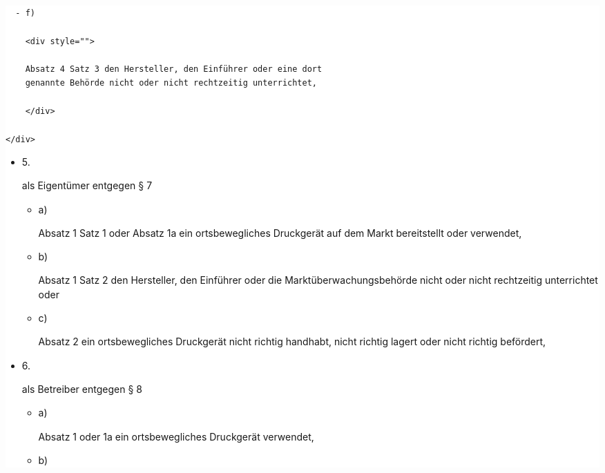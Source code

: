       - f)
        
        <div style="">
        
        Absatz 4 Satz 3 den Hersteller, den Einführer oder eine dort
        genannte Behörde nicht oder nicht rechtzeitig unterrichtet,
        
        </div>
    
    </div>

  - 5\.
    
    <div style="">
    
    als Eigentümer entgegen § 7
    
      - a)
        
        <div style="">
        
        Absatz 1 Satz 1 oder Absatz 1a ein ortsbewegliches Druckgerät
        auf dem Markt bereitstellt oder verwendet,
        
        </div>
    
      - b)
        
        <div style="">
        
        Absatz 1 Satz 2 den Hersteller, den Einführer oder die
        Marktüberwachungsbehörde nicht oder nicht rechtzeitig
        unterrichtet oder
        
        </div>
    
      - c)
        
        <div style="">
        
        Absatz 2 ein ortsbewegliches Druckgerät nicht richtig handhabt,
        nicht richtig lagert oder nicht richtig befördert,
        
        </div>
    
    </div>

  - 6\.
    
    <div style="">
    
    als Betreiber entgegen § 8
    
      - a)
        
        <div style="">
        
        Absatz 1 oder 1a ein ortsbewegliches Druckgerät verwendet,
        
        </div>
    
      - b)
        
        <div style="">
        